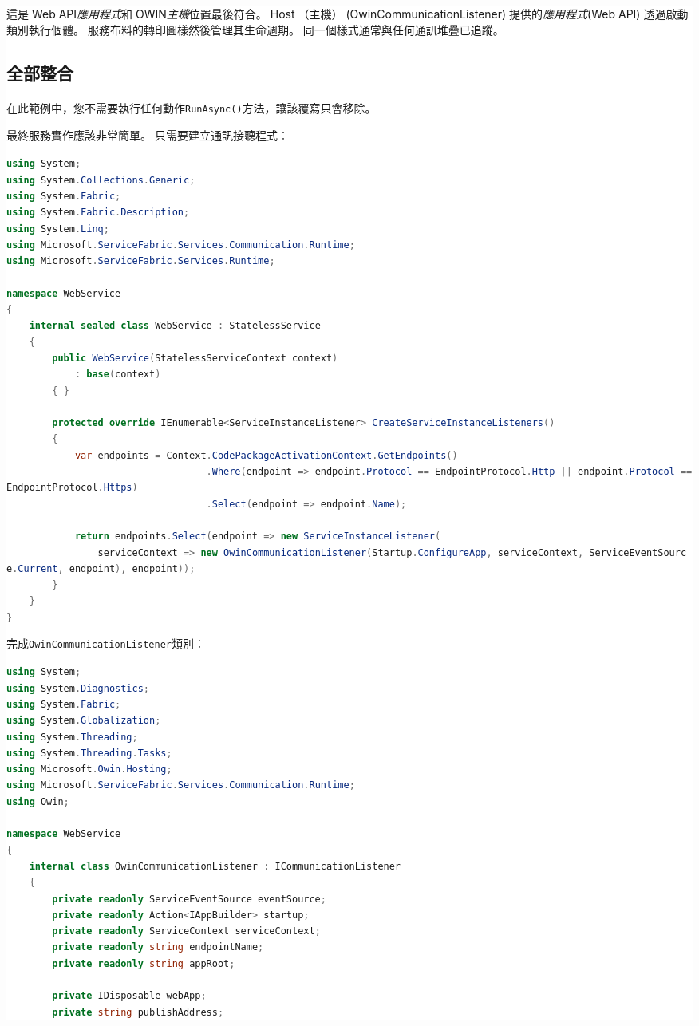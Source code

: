 這是 Web API*應用程式*和 OWIN*主機*位置最後符合。 Host （主機） (OwinCommunicationListener) 提供的*應用程式*(Web API) 透過啟動類別執行個體。 服務布料的轉印圖樣然後管理其生命週期。 同一個樣式通常與任何通訊堆疊已追蹤。

## <a name="put-it-all-together"></a>全部整合

在此範例中，您不需要執行任何動作`RunAsync()`方法，讓該覆寫只會移除。

最終服務實作應該非常簡單。 只需要建立通訊接聽程式︰

```csharp
using System;
using System.Collections.Generic;
using System.Fabric;
using System.Fabric.Description;
using System.Linq;
using Microsoft.ServiceFabric.Services.Communication.Runtime;
using Microsoft.ServiceFabric.Services.Runtime;

namespace WebService
{
    internal sealed class WebService : StatelessService
    {
        public WebService(StatelessServiceContext context)
            : base(context)
        { }

        protected override IEnumerable<ServiceInstanceListener> CreateServiceInstanceListeners()
        {
            var endpoints = Context.CodePackageActivationContext.GetEndpoints()
                                   .Where(endpoint => endpoint.Protocol == EndpointProtocol.Http || endpoint.Protocol == EndpointProtocol.Https)
                                   .Select(endpoint => endpoint.Name);

            return endpoints.Select(endpoint => new ServiceInstanceListener(
                serviceContext => new OwinCommunicationListener(Startup.ConfigureApp, serviceContext, ServiceEventSource.Current, endpoint), endpoint));
        }
    }
}
```

完成`OwinCommunicationListener`類別︰

```csharp
using System;
using System.Diagnostics;
using System.Fabric;
using System.Globalization;
using System.Threading;
using System.Threading.Tasks;
using Microsoft.Owin.Hosting;
using Microsoft.ServiceFabric.Services.Communication.Runtime;
using Owin;

namespace WebService
{
    internal class OwinCommunicationListener : ICommunicationListener
    {
        private readonly ServiceEventSource eventSource;
        private readonly Action<IAppBuilder> startup;
        private readonly ServiceContext serviceContext;
        private readonly string endpointName;
        private readonly string appRoot;

        private IDisposable webApp;
        private string publishAddress;
```
